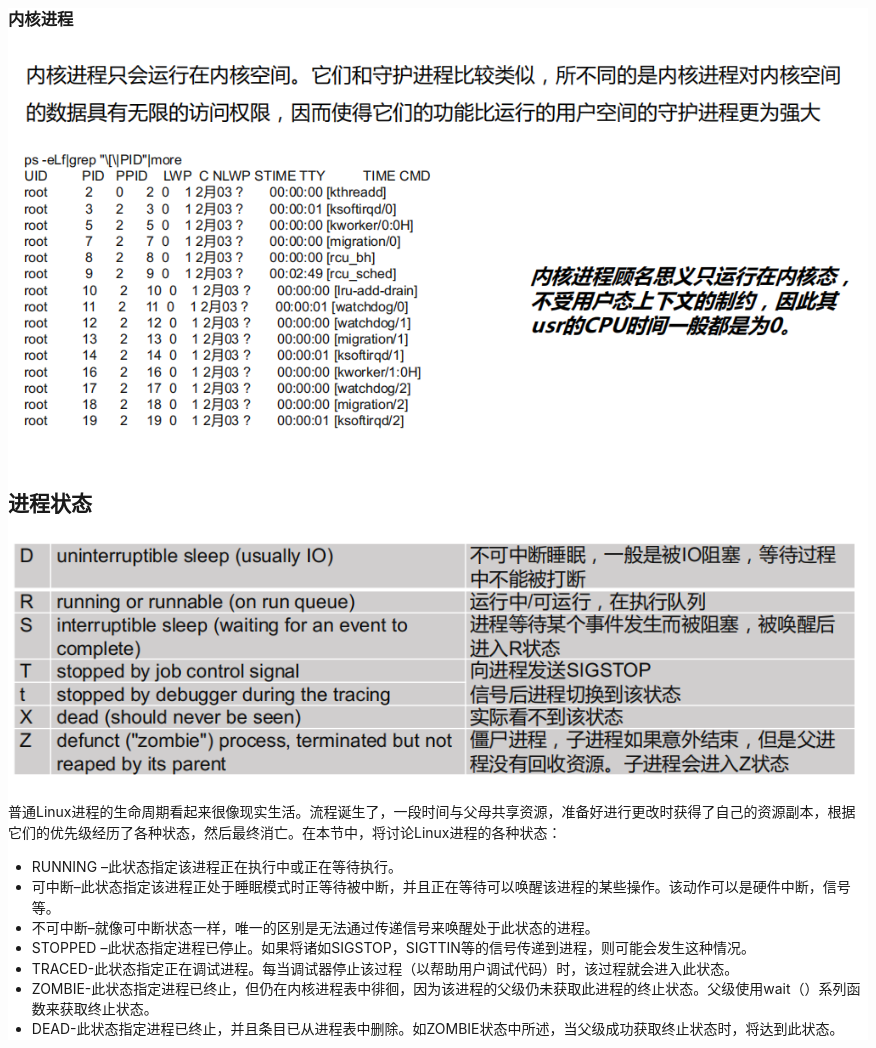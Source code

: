 ### 内核进程

![image-20200829160904104](../assets/img/8-28-Linux性能分析/image-20200829160904104.png)

## 进程状态

![image-20200829161233919](../assets/img/8-28-Linux性能分析/image-20200829161233919.png)

普通Linux进程的生命周期看起来很像现实生活。流程诞生了，一段时间与父母共享资源，准备好进行更改时获得了自己的资源副本，根据它们的优先级经历了各种状态，然后最终消亡。在本节中，将讨论Linux进程的各种状态：

- RUNNING –此状态指定该进程正在执行中或正在等待执行。
- 可中断–此状态指定该进程正处于睡眠模式时正等待被中断，并且正在等待可以唤醒该进程的某些操作。该动作可以是硬件中断，信号等。
- 不可中断–就像可中断状态一样，唯一的区别是无法通过传递信号来唤醒处于此状态的进程。
- STOPPED –此状态指定进程已停止。如果将诸如SIGSTOP，SIGTTIN等的信号传递到进程，则可能会发生这种情况。
- TRACED-此状态指定正在调试进程。每当调试器停止该过程（以帮助用户调试代码）时，该过程就会进入此状态。
- ZOMBIE-此状态指定进程已终止，但仍在内核进程表中徘徊，因为该进程的父级仍未获取此进程的终止状态。父级使用wait（）系列函数来获取终止状态。
- DEAD-此状态指定进程已终止，并且条目已从进程表中删除。如ZOMBIE状态中所述，当父级成功获取终止状态时，将达到此状态。
